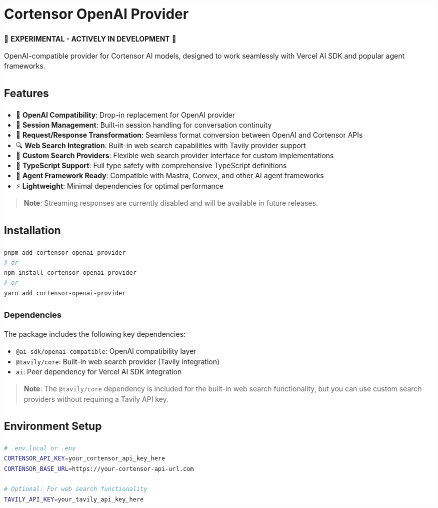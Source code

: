 # Cortensor OpenAI Provider

 🚧 **EXPERIMENTAL - ACTIVELY IN DEVELOPMENT** 🚧

OpenAI-compatible provider for Cortensor AI models, designed to work seamlessly with Vercel AI SDK and popular agent frameworks.

## Features

- 🔄 **OpenAI Compatibility**: Drop-in replacement for OpenAI provider
- 🎯 **Session Management**: Built-in session handling for conversation continuity
- 🔀 **Request/Response Transformation**: Seamless format conversion between OpenAI and Cortensor APIs
- 🔍 **Web Search Integration**: Built-in web search capabilities with Tavily provider support
- 🔧 **Custom Search Providers**: Flexible web search provider interface for custom implementations
- 📘 **TypeScript Support**: Full type safety with comprehensive TypeScript definitions
- 🤖 **Agent Framework Ready**: Compatible with Mastra, Convex, and other AI agent frameworks
- ⚡ **Lightweight**: Minimal dependencies for optimal performance

> **Note**: Streaming responses are currently disabled and will be available in future releases.

## Installation

```bash
pnpm add cortensor-openai-provider
# or
npm install cortensor-openai-provider
# or
yarn add cortensor-openai-provider
```

### Dependencies

The package includes the following key dependencies:
- `@ai-sdk/openai-compatible`: OpenAI compatibility layer
- `@tavily/core`: Built-in web search provider (Tavily integration)
- `ai`: Peer dependency for Vercel AI SDK integration

> **Note**: The `@tavily/core` dependency is included for the built-in web search functionality, but you can use custom search providers without requiring a Tavily API key.

## Environment Setup

```bash
# .env.local or .env
CORTENSOR_API_KEY=your_cortensor_api_key_here
CORTENSOR_BASE_URL=https://your-cortensor-api-url.com

# Optional: For web search functionality
TAVILY_API_KEY=your_tavily_api_key_here
```
